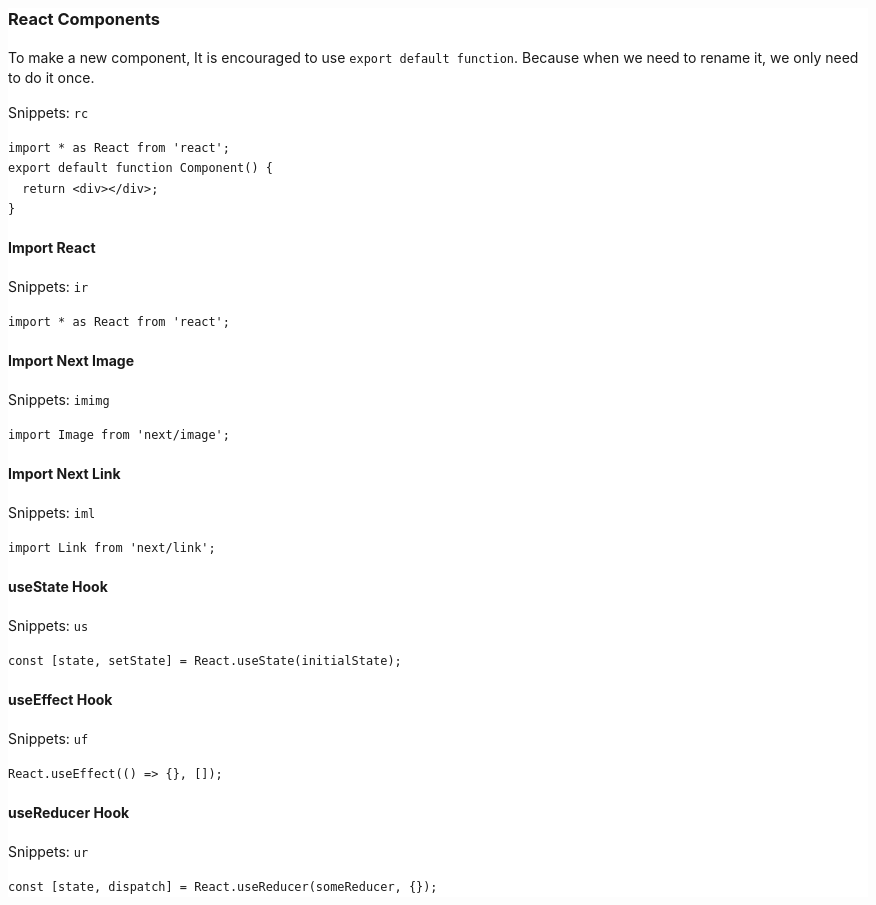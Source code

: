 ### React Components

To make a new component, It is encouraged to use `export default function`. Because when we need to rename it, we only need to do it once.

Snippets: `rc`

```tsx
import * as React from 'react';
export default function Component() {
  return <div></div>;
}
```

#### Import React

Snippets: `ir`

```tsx
import * as React from 'react';
```

#### Import Next Image

Snippets: `imimg`

```tsx
import Image from 'next/image';
```

#### Import Next Link

Snippets: `iml`

```tsx
import Link from 'next/link';
```

#### useState Hook

Snippets: `us`

```tsx
const [state, setState] = React.useState(initialState);
```

#### useEffect Hook

Snippets: `uf`

```tsx
React.useEffect(() => {}, []);
```

#### useReducer Hook

Snippets: `ur`

```tsx
const [state, dispatch] = React.useReducer(someReducer, {});
```
